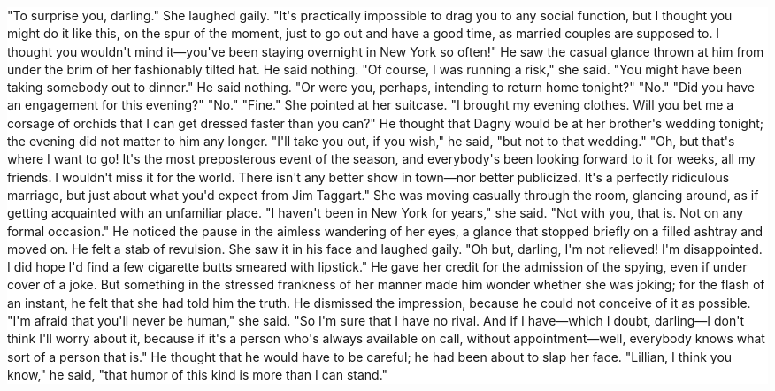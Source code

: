 

"To surprise you, darling." She laughed gaily. "It's practically impossible to drag you to any social
function, but I thought you might do it like this, on the spur of the moment, just to go out and have a good
time, as married couples are supposed to. I thought you wouldn't mind it—you've been staying overnight
in New York so often!"
He saw the casual glance thrown at him from under the brim of her fashionably tilted hat. He said
nothing.
"Of course, I was running a risk," she said. "You might have been taking somebody out to dinner." He
said nothing. "Or were you, perhaps, intending to return home tonight?"
"No."
"Did you have an engagement for this evening?"
"No."
"Fine." She pointed at her suitcase. "I brought my evening clothes.
Will you bet me a corsage of orchids that I can get dressed faster than you can?"
He thought that Dagny would be at her brother's wedding tonight; the evening did not matter to him any
longer. "I'll take you out, if you wish," he said, "but not to that wedding."
"Oh, but that's where I want to go! It's the most preposterous event of the season, and everybody's
been looking forward to it for weeks, all my friends. I wouldn't miss it for the world. There isn't any
better show in town—nor better publicized. It's a perfectly ridiculous marriage, but just about what you'd
expect from Jim Taggart."
She was moving casually through the room, glancing around, as if getting acquainted with an unfamiliar
place. "I haven't been in New York for years," she said. "Not with you, that is. Not on any formal
occasion."
He noticed the pause in the aimless wandering of her eyes, a glance that stopped briefly on a filled
ashtray and moved on. He felt a stab of revulsion.
She saw it in his face and laughed gaily. "Oh but, darling, I'm not relieved! I'm disappointed. I did hope
I'd find a few cigarette butts smeared with lipstick."
He gave her credit for the admission of the spying, even if under cover of a joke. But something in the
stressed frankness of her manner made him wonder whether she was joking; for the flash of an instant, he
felt that she had told him the truth. He dismissed the impression, because he could not conceive of it as
possible.
"I'm afraid that you'll never be human," she said. "So I'm sure that I have no rival. And if I have—which I
doubt, darling—I don't think I'll worry about it, because if it's a person who's always available on call,
without appointment—well, everybody knows what sort of a person that is."
He thought that he would have to be careful; he had been about to slap her face. "Lillian, I think you
know," he said, "that humor of this kind is more than I can stand."

